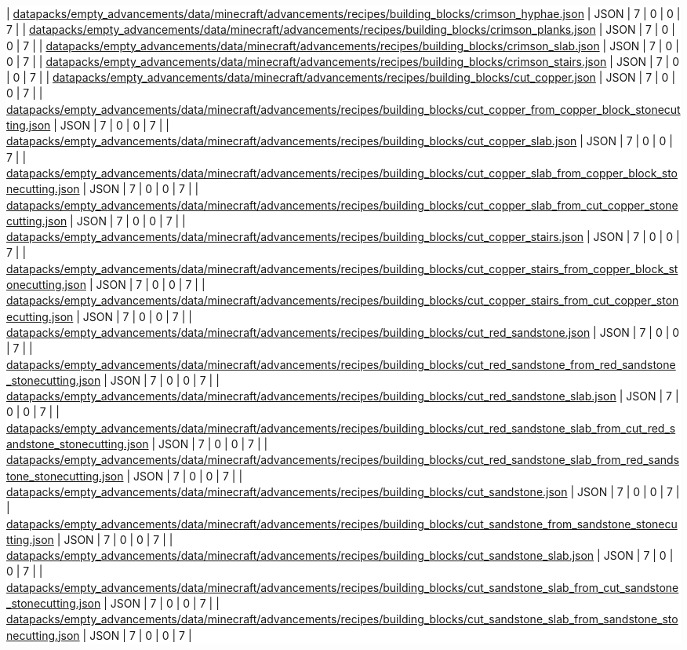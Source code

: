 | [datapacks/empty_advancements/data/minecraft/advancements/recipes/building_blocks/crimson_hyphae.json](/datapacks/empty_advancements/data/minecraft/advancements/recipes/building_blocks/crimson_hyphae.json) | JSON | 7 | 0 | 0 | 7 |
| [datapacks/empty_advancements/data/minecraft/advancements/recipes/building_blocks/crimson_planks.json](/datapacks/empty_advancements/data/minecraft/advancements/recipes/building_blocks/crimson_planks.json) | JSON | 7 | 0 | 0 | 7 |
| [datapacks/empty_advancements/data/minecraft/advancements/recipes/building_blocks/crimson_slab.json](/datapacks/empty_advancements/data/minecraft/advancements/recipes/building_blocks/crimson_slab.json) | JSON | 7 | 0 | 0 | 7 |
| [datapacks/empty_advancements/data/minecraft/advancements/recipes/building_blocks/crimson_stairs.json](/datapacks/empty_advancements/data/minecraft/advancements/recipes/building_blocks/crimson_stairs.json) | JSON | 7 | 0 | 0 | 7 |
| [datapacks/empty_advancements/data/minecraft/advancements/recipes/building_blocks/cut_copper.json](/datapacks/empty_advancements/data/minecraft/advancements/recipes/building_blocks/cut_copper.json) | JSON | 7 | 0 | 0 | 7 |
| [datapacks/empty_advancements/data/minecraft/advancements/recipes/building_blocks/cut_copper_from_copper_block_stonecutting.json](/datapacks/empty_advancements/data/minecraft/advancements/recipes/building_blocks/cut_copper_from_copper_block_stonecutting.json) | JSON | 7 | 0 | 0 | 7 |
| [datapacks/empty_advancements/data/minecraft/advancements/recipes/building_blocks/cut_copper_slab.json](/datapacks/empty_advancements/data/minecraft/advancements/recipes/building_blocks/cut_copper_slab.json) | JSON | 7 | 0 | 0 | 7 |
| [datapacks/empty_advancements/data/minecraft/advancements/recipes/building_blocks/cut_copper_slab_from_copper_block_stonecutting.json](/datapacks/empty_advancements/data/minecraft/advancements/recipes/building_blocks/cut_copper_slab_from_copper_block_stonecutting.json) | JSON | 7 | 0 | 0 | 7 |
| [datapacks/empty_advancements/data/minecraft/advancements/recipes/building_blocks/cut_copper_slab_from_cut_copper_stonecutting.json](/datapacks/empty_advancements/data/minecraft/advancements/recipes/building_blocks/cut_copper_slab_from_cut_copper_stonecutting.json) | JSON | 7 | 0 | 0 | 7 |
| [datapacks/empty_advancements/data/minecraft/advancements/recipes/building_blocks/cut_copper_stairs.json](/datapacks/empty_advancements/data/minecraft/advancements/recipes/building_blocks/cut_copper_stairs.json) | JSON | 7 | 0 | 0 | 7 |
| [datapacks/empty_advancements/data/minecraft/advancements/recipes/building_blocks/cut_copper_stairs_from_copper_block_stonecutting.json](/datapacks/empty_advancements/data/minecraft/advancements/recipes/building_blocks/cut_copper_stairs_from_copper_block_stonecutting.json) | JSON | 7 | 0 | 0 | 7 |
| [datapacks/empty_advancements/data/minecraft/advancements/recipes/building_blocks/cut_copper_stairs_from_cut_copper_stonecutting.json](/datapacks/empty_advancements/data/minecraft/advancements/recipes/building_blocks/cut_copper_stairs_from_cut_copper_stonecutting.json) | JSON | 7 | 0 | 0 | 7 |
| [datapacks/empty_advancements/data/minecraft/advancements/recipes/building_blocks/cut_red_sandstone.json](/datapacks/empty_advancements/data/minecraft/advancements/recipes/building_blocks/cut_red_sandstone.json) | JSON | 7 | 0 | 0 | 7 |
| [datapacks/empty_advancements/data/minecraft/advancements/recipes/building_blocks/cut_red_sandstone_from_red_sandstone_stonecutting.json](/datapacks/empty_advancements/data/minecraft/advancements/recipes/building_blocks/cut_red_sandstone_from_red_sandstone_stonecutting.json) | JSON | 7 | 0 | 0 | 7 |
| [datapacks/empty_advancements/data/minecraft/advancements/recipes/building_blocks/cut_red_sandstone_slab.json](/datapacks/empty_advancements/data/minecraft/advancements/recipes/building_blocks/cut_red_sandstone_slab.json) | JSON | 7 | 0 | 0 | 7 |
| [datapacks/empty_advancements/data/minecraft/advancements/recipes/building_blocks/cut_red_sandstone_slab_from_cut_red_sandstone_stonecutting.json](/datapacks/empty_advancements/data/minecraft/advancements/recipes/building_blocks/cut_red_sandstone_slab_from_cut_red_sandstone_stonecutting.json) | JSON | 7 | 0 | 0 | 7 |
| [datapacks/empty_advancements/data/minecraft/advancements/recipes/building_blocks/cut_red_sandstone_slab_from_red_sandstone_stonecutting.json](/datapacks/empty_advancements/data/minecraft/advancements/recipes/building_blocks/cut_red_sandstone_slab_from_red_sandstone_stonecutting.json) | JSON | 7 | 0 | 0 | 7 |
| [datapacks/empty_advancements/data/minecraft/advancements/recipes/building_blocks/cut_sandstone.json](/datapacks/empty_advancements/data/minecraft/advancements/recipes/building_blocks/cut_sandstone.json) | JSON | 7 | 0 | 0 | 7 |
| [datapacks/empty_advancements/data/minecraft/advancements/recipes/building_blocks/cut_sandstone_from_sandstone_stonecutting.json](/datapacks/empty_advancements/data/minecraft/advancements/recipes/building_blocks/cut_sandstone_from_sandstone_stonecutting.json) | JSON | 7 | 0 | 0 | 7 |
| [datapacks/empty_advancements/data/minecraft/advancements/recipes/building_blocks/cut_sandstone_slab.json](/datapacks/empty_advancements/data/minecraft/advancements/recipes/building_blocks/cut_sandstone_slab.json) | JSON | 7 | 0 | 0 | 7 |
| [datapacks/empty_advancements/data/minecraft/advancements/recipes/building_blocks/cut_sandstone_slab_from_cut_sandstone_stonecutting.json](/datapacks/empty_advancements/data/minecraft/advancements/recipes/building_blocks/cut_sandstone_slab_from_cut_sandstone_stonecutting.json) | JSON | 7 | 0 | 0 | 7 |
| [datapacks/empty_advancements/data/minecraft/advancements/recipes/building_blocks/cut_sandstone_slab_from_sandstone_stonecutting.json](/datapacks/empty_advancements/data/minecraft/advancements/recipes/building_blocks/cut_sandstone_slab_from_sandstone_stonecutting.json) | JSON | 7 | 0 | 0 | 7 |